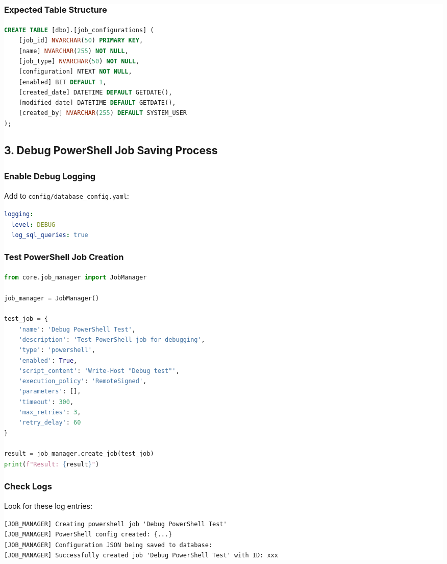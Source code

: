 ### Expected Table Structure
```sql
CREATE TABLE [dbo].[job_configurations] (
    [job_id] NVARCHAR(50) PRIMARY KEY,
    [name] NVARCHAR(255) NOT NULL,
    [job_type] NVARCHAR(50) NOT NULL,
    [configuration] NTEXT NOT NULL,
    [enabled] BIT DEFAULT 1,
    [created_date] DATETIME DEFAULT GETDATE(),
    [modified_date] DATETIME DEFAULT GETDATE(),
    [created_by] NVARCHAR(255) DEFAULT SYSTEM_USER
);
```

## 3. Debug PowerShell Job Saving Process

### Enable Debug Logging
Add to `config/database_config.yaml`:
```yaml
logging:
  level: DEBUG
  log_sql_queries: true
```

### Test PowerShell Job Creation
```python
from core.job_manager import JobManager

job_manager = JobManager()

test_job = {
    'name': 'Debug PowerShell Test',
    'description': 'Test PowerShell job for debugging',
    'type': 'powershell',
    'enabled': True,
    'script_content': 'Write-Host "Debug test"',
    'execution_policy': 'RemoteSigned',
    'parameters': [],
    'timeout': 300,
    'max_retries': 3,
    'retry_delay': 60
}

result = job_manager.create_job(test_job)
print(f"Result: {result}")
```

### Check Logs
Look for these log entries:
```
[JOB_MANAGER] Creating powershell job 'Debug PowerShell Test'
[JOB_MANAGER] PowerShell config created: {...}
[JOB_MANAGER] Configuration JSON being saved to database:
[JOB_MANAGER] Successfully created job 'Debug PowerShell Test' with ID: xxx
```
